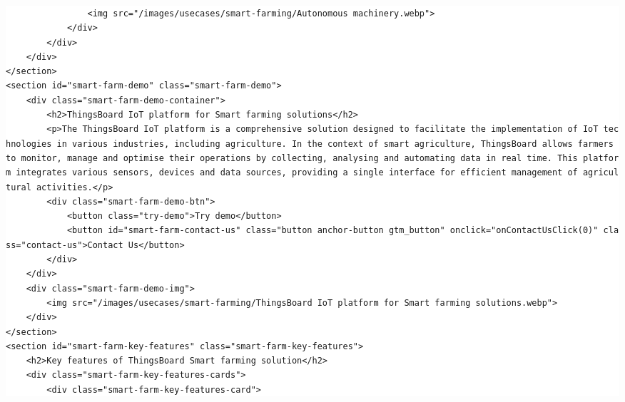                     <img src="/images/usecases/smart-farming/Autonomous machinery.webp">
                </div>
            </div> 
        </div>
    </section>
    <section id="smart-farm-demo" class="smart-farm-demo">
        <div class="smart-farm-demo-container">
            <h2>ThingsBoard IoT platform for Smart farming solutions</h2>
            <p>The ThingsBoard IoT platform is a comprehensive solution designed to facilitate the implementation of IoT technologies in various industries, including agriculture. In the context of smart agriculture, ThingsBoard allows farmers to monitor, manage and optimise their operations by collecting, analysing and automating data in real time. This platform integrates various sensors, devices and data sources, providing a single interface for efficient management of agricultural activities.</p>
            <div class="smart-farm-demo-btn">
                <button class="try-demo">Try demo</button>
                <button id="smart-farm-contact-us" class="button anchor-button gtm_button" onclick="onContactUsClick(0)" class="contact-us">Contact Us</button>
            </div>
        </div>
        <div class="smart-farm-demo-img">
            <img src="/images/usecases/smart-farming/ThingsBoard IoT platform for Smart farming solutions.webp">
        </div>
    </section>
    <section id="smart-farm-key-features" class="smart-farm-key-features">
        <h2>Key features of ThingsBoard Smart farming solution</h2>
        <div class="smart-farm-key-features-cards">
            <div class="smart-farm-key-features-card">